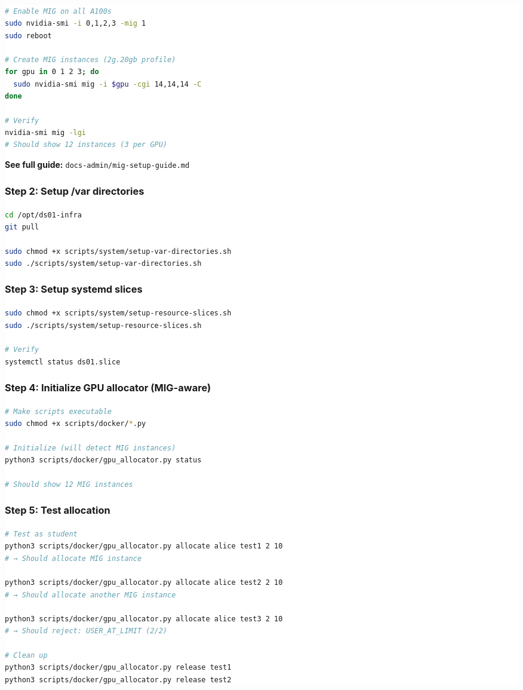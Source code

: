 ```bash
# Enable MIG on all A100s
sudo nvidia-smi -i 0,1,2,3 -mig 1
sudo reboot

# Create MIG instances (2g.20gb profile)
for gpu in 0 1 2 3; do
  sudo nvidia-smi mig -i $gpu -cgi 14,14,14 -C
done

# Verify
nvidia-smi mig -lgi
# Should show 12 instances (3 per GPU)
```

**See full guide:** `docs-admin/mig-setup-guide.md`

### **Step 2: Setup /var directories**

```bash
cd /opt/ds01-infra
git pull

sudo chmod +x scripts/system/setup-var-directories.sh
sudo ./scripts/system/setup-var-directories.sh
```

### **Step 3: Setup systemd slices**

```bash
sudo chmod +x scripts/system/setup-resource-slices.sh
sudo ./scripts/system/setup-resource-slices.sh

# Verify
systemctl status ds01.slice
```

### **Step 4: Initialize GPU allocator (MIG-aware)**

```bash
# Make scripts executable
sudo chmod +x scripts/docker/*.py

# Initialize (will detect MIG instances)
python3 scripts/docker/gpu_allocator.py status

# Should show 12 MIG instances
```

### **Step 5: Test allocation**

```bash
# Test as student
python3 scripts/docker/gpu_allocator.py allocate alice test1 2 10
# → Should allocate MIG instance

python3 scripts/docker/gpu_allocator.py allocate alice test2 2 10
# → Should allocate another MIG instance

python3 scripts/docker/gpu_allocator.py allocate alice test3 2 10
# → Should reject: USER_AT_LIMIT (2/2)

# Clean up
python3 scripts/docker/gpu_allocator.py release test1
python3 scripts/docker/gpu_allocator.py release test2
```
